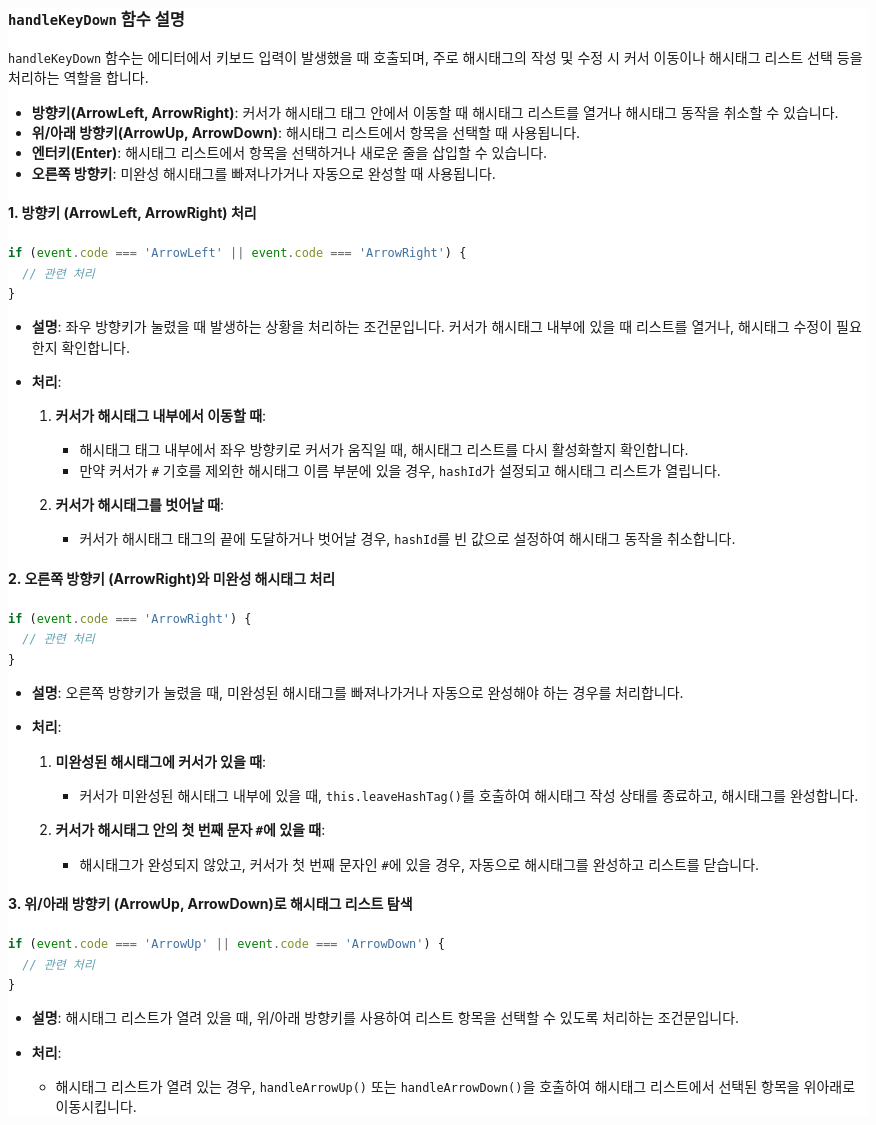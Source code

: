### `handleKeyDown` 함수 설명

`handleKeyDown` 함수는 에디터에서 키보드 입력이 발생했을 때 호출되며, 주로 해시태그의 작성 및 수정 시 커서 이동이나 해시태그 리스트 선택 등을 처리하는 역할을 합니다.

- **방향키(ArrowLeft, ArrowRight)**: 커서가 해시태그 태그 안에서 이동할 때 해시태그 리스트를 열거나 해시태그 동작을 취소할 수 있습니다.
- **위/아래 방향키(ArrowUp, ArrowDown)**: 해시태그 리스트에서 항목을 선택할 때 사용됩니다.
- **엔터키(Enter)**: 해시태그 리스트에서 항목을 선택하거나 새로운 줄을 삽입할 수 있습니다.
- **오른쪽 방향키**: 미완성 해시태그를 빠져나가거나 자동으로 완성할 때 사용됩니다.

#### 1. **방향키 (ArrowLeft, ArrowRight) 처리**

```ts
if (event.code === 'ArrowLeft' || event.code === 'ArrowRight') {
  // 관련 처리
}
```

- **설명**: 좌우 방향키가 눌렸을 때 발생하는 상황을 처리하는 조건문입니다. 커서가 해시태그 내부에 있을 때 리스트를 열거나, 해시태그 수정이 필요한지 확인합니다.

- **처리**:
  1. **커서가 해시태그 내부에서 이동할 때**: 
     - 해시태그 태그 내부에서 좌우 방향키로 커서가 움직일 때, 해시태그 리스트를 다시 활성화할지 확인합니다.
     - 만약 커서가 `#` 기호를 제외한 해시태그 이름 부분에 있을 경우, `hashId`가 설정되고 해시태그 리스트가 열립니다.
  
  2. **커서가 해시태그를 벗어날 때**:
     - 커서가 해시태그 태그의 끝에 도달하거나 벗어날 경우, `hashId`를 빈 값으로 설정하여 해시태그 동작을 취소합니다.

#### 2. **오른쪽 방향키 (ArrowRight)와 미완성 해시태그 처리**

```ts
if (event.code === 'ArrowRight') {
  // 관련 처리
}
```

- **설명**: 오른쪽 방향키가 눌렸을 때, 미완성된 해시태그를 빠져나가거나 자동으로 완성해야 하는 경우를 처리합니다.

- **처리**:
  1. **미완성된 해시태그에 커서가 있을 때**:
     - 커서가 미완성된 해시태그 내부에 있을 때, `this.leaveHashTag()`를 호출하여 해시태그 작성 상태를 종료하고, 해시태그를 완성합니다.
  
  2. **커서가 해시태그 안의 첫 번째 문자 `#`에 있을 때**:
     - 해시태그가 완성되지 않았고, 커서가 첫 번째 문자인 `#`에 있을 경우, 자동으로 해시태그를 완성하고 리스트를 닫습니다.

#### 3. **위/아래 방향키 (ArrowUp, ArrowDown)로 해시태그 리스트 탐색**

```ts
if (event.code === 'ArrowUp' || event.code === 'ArrowDown') {
  // 관련 처리
}
```

- **설명**: 해시태그 리스트가 열려 있을 때, 위/아래 방향키를 사용하여 리스트 항목을 선택할 수 있도록 처리하는 조건문입니다.

- **처리**:
  - 해시태그 리스트가 열려 있는 경우, `handleArrowUp()` 또는 `handleArrowDown()`을 호출하여 해시태그 리스트에서 선택된 항목을 위아래로 이동시킵니다.
